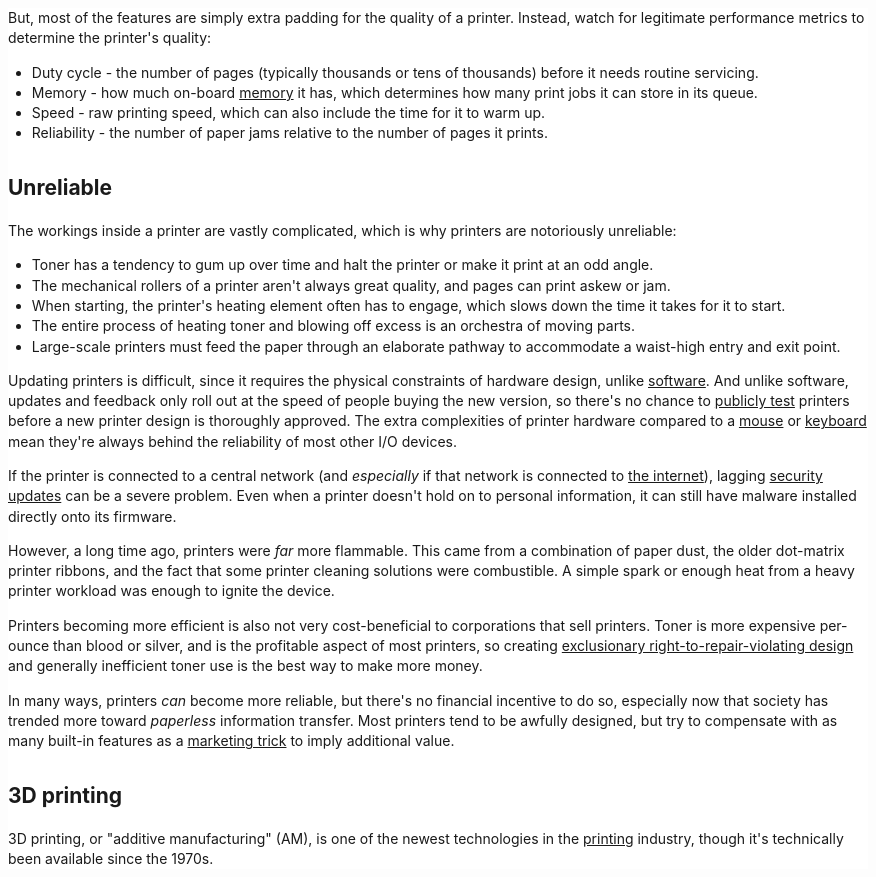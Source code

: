 But, most of the features are simply extra padding for the quality of a printer. Instead, watch for legitimate performance metrics to determine the printer's quality:

- Duty cycle - the number of pages (typically thousands or tens of thousands) before it needs routine servicing.
- Memory - how much on-board [memory](computers-memory.md) it has, which determines how many print jobs it can store in its queue.
- Speed - raw printing speed, which can also include the time for it to warm up.
- Reliability - the number of paper jams relative to the number of pages it prints.

## Unreliable

The workings inside a printer are vastly complicated, which is why printers are notoriously unreliable:

- Toner has a tendency to gum up over time and halt the printer or make it print at an odd angle.
- The mechanical rollers of a printer aren't always great quality, and pages can print askew or jam.
- When starting, the printer's heating element often has to engage, which slows down the time it takes for it to start.
- The entire process of heating toner and blowing off excess is an orchestra of moving parts.
- Large-scale printers must feed the paper through an elaborate pathway to accommodate a waist-high entry and exit point.

Updating printers is difficult, since it requires the physical constraints of hardware design, unlike [software](computers-software.md). And unlike software, updates and feedback only roll out at the speed of people buying the new version, so there's no chance to [publicly test](computers-software-redesign.md) printers before a new printer design is thoroughly approved. The extra complexities of printer hardware compared to a [mouse](computers-mouse.md) or [keyboard](computers-keyboard.md) mean they're always behind the reliability of most other I/O devices.

If the printer is connected to a central network (and *especially* if that network is connected to [the internet](computers-sofware-webdev.md)), lagging [security updates](computers-cysec.md) can be a severe problem. Even when a printer doesn't hold on to personal information, it can still have malware installed directly onto its firmware.

However, a long time ago, printers were *far* more flammable. This came from a combination of paper dust, the older dot-matrix printer ribbons, and the fact that some printer cleaning solutions were combustible. A simple spark or enough heat from a heavy printer workload was enough to ignite the device.

Printers becoming more efficient is also not very cost-beneficial to corporations that sell printers. Toner is more expensive per-ounce than blood or silver, and is the profitable aspect of most printers, so creating [exclusionary right-to-repair-violating design](faang.md) and generally inefficient toner use is the best way to make more money.

In many ways, printers *can* become more reliable, but there's no financial incentive to do so, especially now that society has trended more toward *paperless* information transfer. Most printers tend to be awfully designed, but try to compensate with as many built-in features as a [marketing trick](marketing.md) to imply additional value.

## 3D printing

3D printing, or "additive manufacturing" (AM), is one of the newest technologies in the [printing](engineering-printers.md) industry, though it's technically been available since the 1970s.
